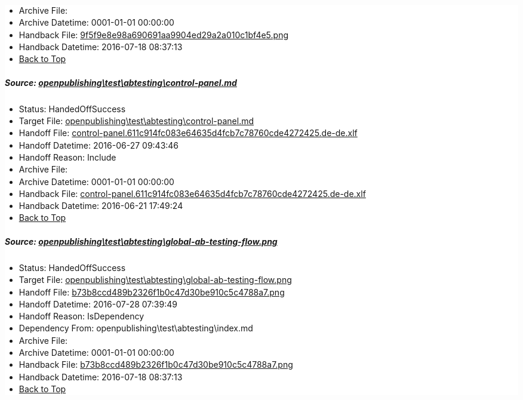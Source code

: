 * Archive File: 
* Archive Datetime: 0001-01-01 00:00:00
* Handback File: [9f5f9e8e98a690691aa9904ed29a2a010c1bf4e5.png](https://github.com/openpublish/openpublishing-handback-test/blob/95df8d84acd920230a3a72ca30445d653a490d9b/ol-handback/openpublish/openpublishing-test.de-de/master/poison/9f5f9e8e98a690691aa9904ed29a2a010c1bf4e5.png)
* Handback Datetime: 2016-07-18 08:37:13
* [Back to Top](#report-top)

##### <a name='2a131af24d52573900faf54bb34aea0ebaadb58f11'></a> Source: [openpublishing\test\abtesting\control-panel.md](https://github.com/Microsoft/openpublishing-test/blob/22434e01f7f64f85e86d1a133d7a48c0508483e1/openpublishing/test/abtesting/control-panel.md)
* Status: HandedOffSuccess
* Target File: [openpublishing\test\abtesting\control-panel.md](https://github.com/openpublish/openpublishing-test.de-de/blob/bc8995617c53cb85b3155daeebc3bbfd605971ca/openpublishing/test/abtesting/control-panel.md)
* Handoff File: [control-panel.611c914fc083e64635d4fcb7c78760cde4272425.de-de.xlf](https://github.com/openpublish/openpublishing-handoff-test/blob/69d044923f05f1c237ff81b7229a2ad11a3b86c1/ol-handoff/openpublish/openpublishing-test.de-de/master/control-panel.611c914fc083e64635d4fcb7c78760cde4272425.de-de.xlf)
* Handoff Datetime: 2016-06-27 09:43:46
* Handoff Reason: Include
* Archive File: 
* Archive Datetime: 0001-01-01 00:00:00
* Handback File: [control-panel.611c914fc083e64635d4fcb7c78760cde4272425.de-de.xlf](https://github.com/openpublish/openpublishing-handback-test/blob/8c0ad9cace8e03e2f010e7aebba768d8040d98c7/ol-handback/openpublish/openpublishing-test.de-de/master/control-panel.611c914fc083e64635d4fcb7c78760cde4272425.de-de.xlf)
* Handback Datetime: 2016-06-21 17:49:24
* [Back to Top](#report-top)

##### <a name='b73b8ccd489b2326f1b0c47d30be910c5c4788a712'></a> Source: [openpublishing\test\abtesting\global-ab-testing-flow.png](https://github.com/Microsoft/openpublishing-test/blob/2c0809abb1ca855e11015291ca9bb9f088aa3b4d/openpublishing/test/abtesting/global-ab-testing-flow.png)
* Status: HandedOffSuccess
* Target File: [openpublishing\test\abtesting\global-ab-testing-flow.png](https://github.com/openpublish/openpublishing-test.de-de/blob/6257e6251479504743e22f5ab322a7b0a6b92b6a/openpublishing/test/abtesting/global-ab-testing-flow.png)
* Handoff File: [b73b8ccd489b2326f1b0c47d30be910c5c4788a7.png](https://github.com/openpublish/openpublishing-handoff-test/blob/cad1990f39dac29756127b8e2cca9f3081c64ab7/ol-handoff/openpublish/openpublishing-test.de-de/master/b73b8ccd489b2326f1b0c47d30be910c5c4788a7.png)
* Handoff Datetime: 2016-07-28 07:39:49
* Handoff Reason: IsDependency
* Dependency From: openpublishing\test\abtesting\index.md
* Archive File: 
* Archive Datetime: 0001-01-01 00:00:00
* Handback File: [b73b8ccd489b2326f1b0c47d30be910c5c4788a7.png](https://github.com/openpublish/openpublishing-handback-test/blob/95df8d84acd920230a3a72ca30445d653a490d9b/ol-handback/openpublish/openpublishing-test.de-de/master/poison/b73b8ccd489b2326f1b0c47d30be910c5c4788a7.png)
* Handback Datetime: 2016-07-18 08:37:13
* [Back to Top](#report-top)
